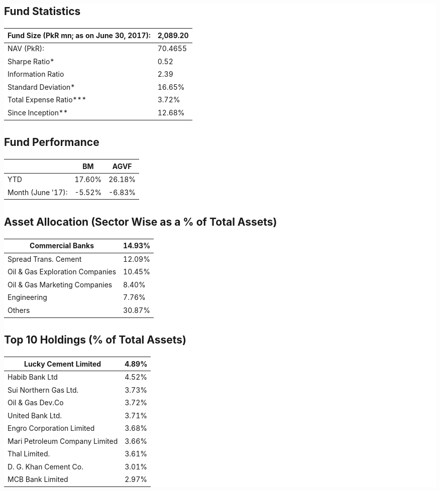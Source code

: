 ## Fund Statistics

| Fund Size (PkR mn; as on June 30, 2017): | 2,089.20 |
| ---------------------------------------- | -------- |
| NAV (PkR):                               | 70.4655  |
| Sharpe Ratio\*                           | 0.52     |
| Information Ratio                        | 2.39     |
| Standard Deviation\*                     | 16.65%   |
| Total Expense Ratio\*\*\*                | 3.72%    |
| Since Inception\*\*                      | 12.68%   |

## Fund Performance

|                   | BM     | AGVF   |
| ----------------- | ------ | ------ |
| YTD               | 17.60% | 26.18% |
| Month (June '17): | -5.52% | -6.83% |

## Asset Allocation (Sector Wise as a % of Total Assets)

| Commercial Banks                | 14.93% |
| ------------------------------- | ------ |
| Spread Trans. Cement            | 12.09% |
| Oil & Gas Exploration Companies | 10.45% |
| Oil & Gas Marketing Companies   | 8.40%  |
| Engineering                     | 7.76%  |
| Others                          | 30.87% |

## Top 10 Holdings (% of Total Assets)

| Lucky Cement Limited           | 4.89% |
| ------------------------------ | ----- |
| Habib Bank Ltd                 | 4.52% |
| Sui Northern Gas Ltd.          | 3.73% |
| Oil & Gas Dev.Co               | 3.72% |
| United Bank Ltd.               | 3.71% |
| Engro Corporation Limited      | 3.68% |
| Mari Petroleum Company Limited | 3.66% |
| Thal Limited.                  | 3.61% |
| D. G. Khan Cement Co.          | 3.01% |
| MCB Bank Limited               | 2.97% |
